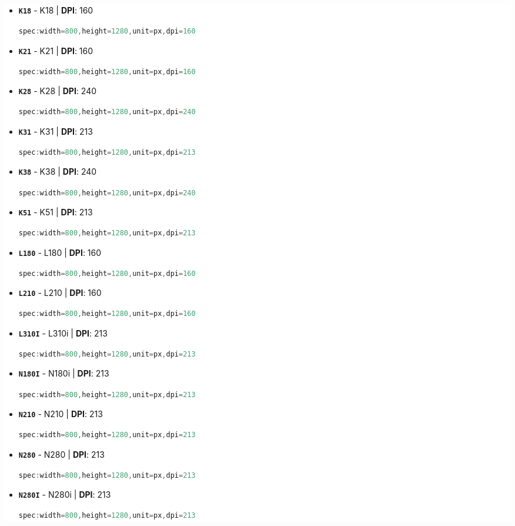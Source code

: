 - **`K18`** - K18 | **DPI**: 160
  ```kotlin
  spec:width=800,height=1280,unit=px,dpi=160
  ```

- **`K21`** - K21 | **DPI**: 160
  ```kotlin
  spec:width=800,height=1280,unit=px,dpi=160
  ```

- **`K28`** - K28 | **DPI**: 240
  ```kotlin
  spec:width=800,height=1280,unit=px,dpi=240
  ```

- **`K31`** - K31 | **DPI**: 213
  ```kotlin
  spec:width=800,height=1280,unit=px,dpi=213
  ```

- **`K38`** - K38 | **DPI**: 240
  ```kotlin
  spec:width=800,height=1280,unit=px,dpi=240
  ```

- **`K51`** - K51 | **DPI**: 213
  ```kotlin
  spec:width=800,height=1280,unit=px,dpi=213
  ```

- **`L180`** - L180 | **DPI**: 160
  ```kotlin
  spec:width=800,height=1280,unit=px,dpi=160
  ```

- **`L210`** - L210 | **DPI**: 160
  ```kotlin
  spec:width=800,height=1280,unit=px,dpi=160
  ```

- **`L310I`** - L310i | **DPI**: 213
  ```kotlin
  spec:width=800,height=1280,unit=px,dpi=213
  ```

- **`N180I`** - N180i | **DPI**: 213
  ```kotlin
  spec:width=800,height=1280,unit=px,dpi=213
  ```

- **`N210`** - N210 | **DPI**: 213
  ```kotlin
  spec:width=800,height=1280,unit=px,dpi=213
  ```

- **`N280`** - N280 | **DPI**: 213
  ```kotlin
  spec:width=800,height=1280,unit=px,dpi=213
  ```

- **`N280I`** - N280i | **DPI**: 213
  ```kotlin
  spec:width=800,height=1280,unit=px,dpi=213
  ```
